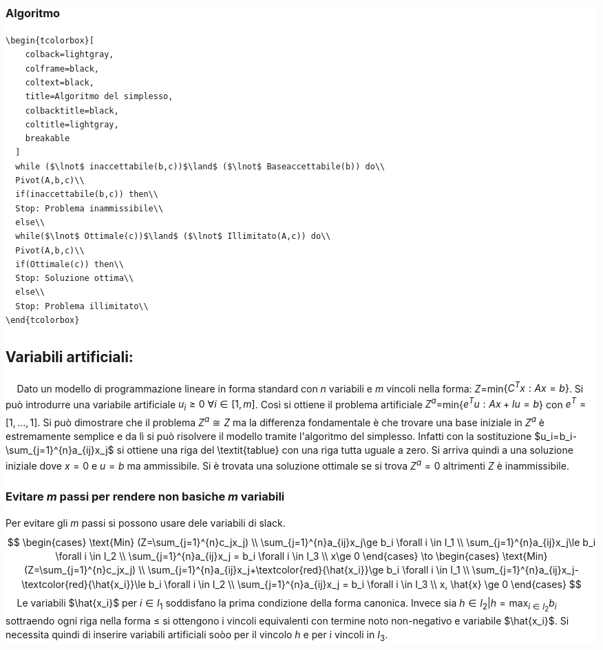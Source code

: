 ### Algoritmo

```{=latex}
\begin{tcolorbox}[
    colback=lightgray,
    colframe=black,
    coltext=black,
    title=Algoritmo del simplesso,
    colbacktitle=black,
    coltitle=lightgray,
    breakable
  ]
  while ($\lnot$ inaccettabile(b,c))$\land$ ($\lnot$ Baseaccettabile(b)) do\\
  Pivot(A,b,c)\\
  if(inaccettabile(b,c)) then\\
  Stop: Problema inammissibile\\
  else\\
  while($\lnot$ Ottimale(c))$\land$ ($\lnot$ Illimitato(A,c)) do\\
  Pivot(A,b,c)\\
  if(Ottimale(c)) then\\
  Stop: Soluzione ottima\\
  else\\
  Stop: Problema illimitato\\
\end{tcolorbox}

```

## Variabili artificiali:

$\quad$Dato un modello di programmazione lineare in forma standard con $n$ variabili e $m$ vincoli nella forma: $Z=$min$\{C^Tx:Ax=b\}$. Si può introdurre una variabile artificiale $u_i\ge0\ \forall i \in [1,m]$. Così si ottiene il problema artificiale $Z^a=$min\{$e^Tu:Ax+Iu=b$\} con $e^T=[1,\dots,1]$. Si può dimostrare che il problema $Z^a\cong Z$ ma la differenza fondamentale è che trovare una base iniziale in $Z^a$ è estremamente semplice e da lì si può risolvere il modello tramite l'algoritmo del simplesso. Infatti con la sostituzione $u_i=b_i-\sum_{j=1}^{n}a_{ij}x_j$ si ottiene una riga del \textit{tablue} con una riga tutta uguale a zero. Si arriva quindi a una soluzione iniziale dove $x=0$ e $u=b$ ma ammissibile. Si è trovata una soluzione ottimale se si trova $Z^a=0$ altrimenti $Z$ è inammissibile.

### Evitare $m$ passi per rendere non basiche $m$ variabili

Per evitare gli $m$ passi si possono usare dele variabili di slack.
$$
  \begin{cases}
    \text{Min} (Z=\sum_{j=1}^{n}c_jx_j)              \\
    \sum_{j=1}^{n}a_{ij}x_j\ge b_i \forall i \in I_1 \\
    \sum_{j=1}^{n}a_{ij}x_j\le b_i \forall i \in I_2 \\
    \sum_{j=1}^{n}a_{ij}x_j = b_i \forall i \in I_3  \\
    x\ge 0
  \end{cases}
  \to
  \begin{cases}
    \text{Min} (Z=\sum_{j=1}^{n}c_jx_j)                                         \\
    \sum_{j=1}^{n}a_{ij}x_j+\textcolor{red}{\hat{x_i}}\ge b_i \forall i \in I_1 \\
    \sum_{j=1}^{n}a_{ij}x_j-\textcolor{red}{\hat{x_i}}\le b_i \forall i \in I_2 \\
    \sum_{j=1}^{n}a_{ij}x_j = b_i \forall i \in I_3                             \\
    x, \hat{x} \ge 0
  \end{cases}
$$
$\quad$Le variabili $\hat{x_i}$ per $i \in I_1$ soddisfano la prima condizione della forma canonica. Invece sia $h\in I_2|h=\text{max}_{i\in I_2} {b_i}$ sottraendo ogni riga nella forma $\le$ si ottengono i vincoli equivalenti con termine noto non-negativo e variabile $\hat{x_i}$. Si necessita quindi di inserire variabili artificiali soòo per il vincolo $h$ e per i vincoli in $I_3$.
